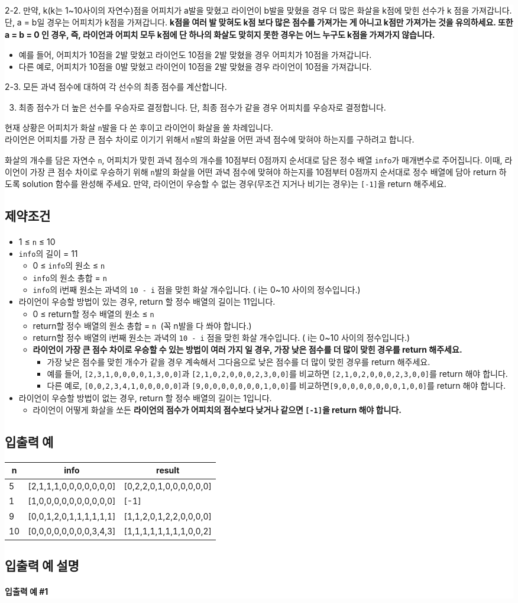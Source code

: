 2-2. 만약, k(k는 1~10사이의 자연수)점을 어피치가 a발을 맞혔고 라이언이 b발을 맞혔을 경우 더 많은 화살을 k점에 맞힌 선수가 k 점을 가져갑니다. 단, a = b일 경우는 어피치가 k점을 가져갑니다. **k점을 여러 발 맞혀도 k점 보다 많은 점수를 가져가는 게 아니고 k점만 가져가는 것을 유의하세요. 또한 a = b = 0 인 경우, 즉, 라이언과 어피치 모두 k점에 단 하나의 화살도 맞히지 못한 경우는 어느 누구도 k점을 가져가지 않습니다.**

- 예를 들어, 어피치가 10점을 2발 맞혔고 라이언도 10점을 2발 맞혔을 경우 어피치가 10점을 가져갑니다.
- 다른 예로, 어피치가 10점을 0발 맞혔고 라이언이 10점을 2발 맞혔을 경우 라이언이 10점을 가져갑니다.

2-3. 모든 과녁 점수에 대하여 각 선수의 최종 점수를 계산합니다.

3. 최종 점수가 더 높은 선수를 우승자로 결정합니다. 단, 최종 점수가 같을 경우 어피치를 우승자로 결정합니다.

현재 상황은 어피치가 화살 `n`발을 다 쏜 후이고 라이언이 화살을 쏠 차례입니다.  
라이언은 어피치를 가장 큰 점수 차이로 이기기 위해서 `n`발의 화살을 어떤 과녁 점수에 맞혀야 하는지를 구하려고 합니다.

화살의 개수를 담은 자연수 `n`, 어피치가 맞힌 과녁 점수의 개수를 10점부터 0점까지 순서대로 담은 정수 배열 `info`가 매개변수로 주어집니다. 이때, 라이언이 가장 큰 점수 차이로 우승하기 위해 `n`발의 화살을 어떤 과녁 점수에 맞혀야 하는지를 10점부터 0점까지 순서대로 정수 배열에 담아 return 하도록 solution 함수를 완성해 주세요. 만약, 라이언이 우승할 수 없는 경우(무조건 지거나 비기는 경우)는 `[-1]`을 return 해주세요.

## 제약조건

- 1 ≤ `n` ≤ 10
- `info`의 길이 = 11
  - 0 ≤ `info`의 원소 ≤ `n`
  - `info`의 원소 총합 = `n`
  - `info`의 i번째 원소는 과녁의 `10 - i` 점을 맞힌 화살 개수입니다. ( i는 0~10 사이의 정수입니다.)
- 라이언이 우승할 방법이 있는 경우, return 할 정수 배열의 길이는 11입니다.
  - 0 ≤ return할 정수 배열의 원소 ≤ `n`
  - return할 정수 배열의 원소 총합 = `n `(꼭 n발을 다 쏴야 합니다.)
  - return할 정수 배열의 i번째 원소는 과녁의 `10 - i` 점을 맞힌 화살 개수입니다. ( i는 0~10 사이의 정수입니다.)
  - **라이언이 가장 큰 점수 차이로 우승할 수 있는 방법이 여러 가지 일 경우, 가장 낮은 점수를 더 많이 맞힌 경우를 return 해주세요.**
    - 가장 낮은 점수를 맞힌 개수가 같을 경우 계속해서 그다음으로 낮은 점수를 더 많이 맞힌 경우를 return 해주세요.
    - 예를 들어, `[2,3,1,0,0,0,0,1,3,0,0]`과 `[2,1,0,2,0,0,0,2,3,0,0]`를 비교하면 `[2,1,0,2,0,0,0,2,3,0,0]`를 return 해야 합니다.
    - 다른 예로, `[0,0,2,3,4,1,0,0,0,0,0]`과 `[9,0,0,0,0,0,0,0,1,0,0]`를 비교하면`[9,0,0,0,0,0,0,0,1,0,0]`를 return 해야 합니다.
- 라이언이 우승할 방법이 없는 경우, return 할 정수 배열의 길이는 1입니다.
  - 라이언이 어떻게 화살을 쏘든 **라이언의 점수가 어피치의 점수보다 낮거나 같으면 `[-1]`을 return 해야 합니다.**

## 입출력 예

| n   | info                    | result                  |
| --- | ----------------------- | ----------------------- |
| 5   | [2,1,1,1,0,0,0,0,0,0,0] | [0,2,2,0,1,0,0,0,0,0,0] |
| 1   | [1,0,0,0,0,0,0,0,0,0,0] | [-1]                    |
| 9   | [0,0,1,2,0,1,1,1,1,1,1] | [1,1,2,0,1,2,2,0,0,0,0] |
| 10  | [0,0,0,0,0,0,0,0,3,4,3] | [1,1,1,1,1,1,1,1,0,0,2] |

## 입출력 예 설명

**입출력 예 #1**
